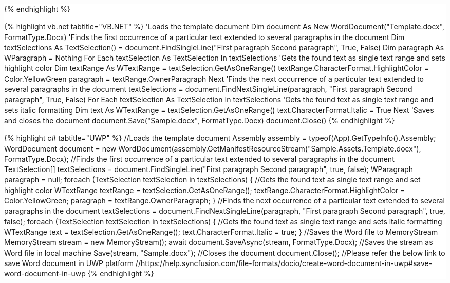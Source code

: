 {% endhighlight %}

{% highlight vb.net tabtitle="VB.NET" %}
'Loads the template document
Dim document As New WordDocument("Template.docx", FormatType.Docx)
'Finds the first occurrence of a particular text extended to several paragraphs in the document
Dim textSelections As TextSelection() = document.FindSingleLine("First paragraph Second paragraph", True, False)
Dim paragraph As WParagraph = Nothing
For Each textSelection As TextSelection In textSelections
	'Gets the found text as single text range and sets highlight color
	Dim textRange As WTextRange = textSelection.GetAsOneRange()
	textRange.CharacterFormat.HighlightColor = Color.YellowGreen
	paragraph = textRange.OwnerParagraph
Next
'Finds the next occurrence of a particular text extended to several paragraphs in the document
textSelections = document.FindNextSingleLine(paragraph, "First paragraph Second paragraph", True, False)
For Each textSelection As TextSelection In textSelections
	'Gets the found text as single text range and sets italic formatting
	Dim text As WTextRange = textSelection.GetAsOneRange()
	text.CharacterFormat.Italic = True
Next
'Saves and closes the document
document.Save("Sample.docx", FormatType.Docx)
document.Close()
{% endhighlight %}

{% highlight c# tabtitle="UWP" %}
//Loads the template document
Assembly assembly = typeof(App).GetTypeInfo().Assembly;
WordDocument document = new WordDocument(assembly.GetManifestResourceStream("Sample.Assets.Template.docx"), FormatType.Docx);
//Finds the first occurrence of a particular text extended to several paragraphs in the document
TextSelection[] textSelections = document.FindSingleLine("First paragraph Second paragraph", true, false);
WParagraph paragraph = null;
foreach (TextSelection textSelection in textSelections)
{
    //Gets the found text as single text range and set highlight color
    WTextRange textRange = textSelection.GetAsOneRange();
    textRange.CharacterFormat.HighlightColor = Color.YellowGreen;
    paragraph = textRange.OwnerParagraph;
}
//Finds the next occurrence of a particular text extended to several paragraphs in the document
textSelections = document.FindNextSingleLine(paragraph, "First paragraph Second paragraph", true, false);
foreach (TextSelection textSelection in textSelections)
{
    //Gets the found text as single text range and sets italic formatting
    WTextRange text = textSelection.GetAsOneRange();
    text.CharacterFormat.Italic = true;
}
//Saves the Word file to MemoryStream
MemoryStream stream = new MemoryStream();
await document.SaveAsync(stream, FormatType.Docx);
//Saves the stream as Word file in local machine
Save(stream, "Sample.docx");
//Closes the document
document.Close();
//Please refer the below link to save Word document in UWP platform
//https://help.syncfusion.com/file-formats/docio/create-word-document-in-uwp#save-word-document-in-uwp
{% endhighlight %}
